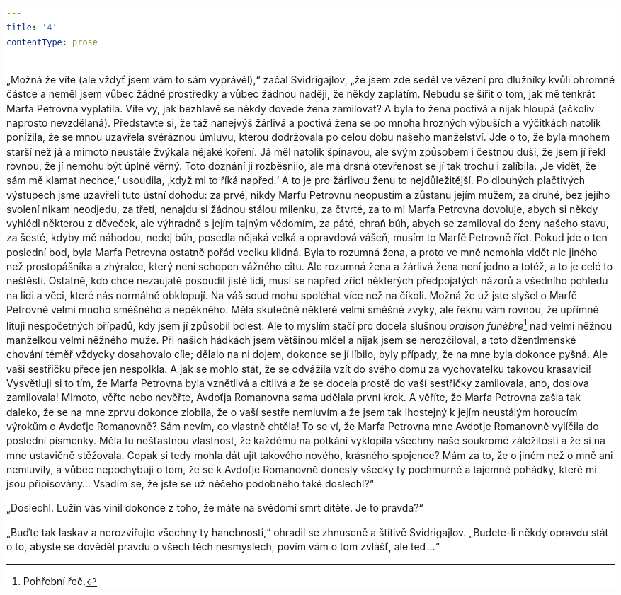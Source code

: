 ```yaml
---
title: '4'
contentType: prose
---
```


<section>

„Možná že víte (ale vždyť jsem vám to sám vyprávěl),“ začal Svid­rigajlov, „že jsem zde seděl ve vězení pro dlužníky kvůli ohromné částce a neměl jsem vůbec žádné prostředky a vůbec žádnou naději, že někdy zaplatím. Nebudu se šířit o tom, jak mě tenkrát Marfa Petrovna vyplatila. Víte vy, jak bezhlavě se někdy dovede žena zamilovat? A byla to žena poctivá a nijak hloupá (ačkoliv naprosto nevzdělaná). Představte si, že táž nanejvýš žárlivá a poctivá žena se po mnoha hrozných výbuších a výčitkách natolik ponížila, že se mnou uzavřela svéráznou úmluvu, kterou dodržovala po celou dobu našeho manželství. Jde o to, že byla mnohem starší než já a mimoto neustále žvýkala nějaké koření. Já měl natolik špinavou, ale svým způsobem i čestnou duši, že jsem jí řekl rovnou, že jí nemohu být úplně věrný. Toto doznání ji rozběsnilo, ale má drsná otevřenost se jí tak trochu i zalíbila. ‚Je vidět, že sám mě klamat nechce,‘ usoudila, ‚když mi to říká napřed.‘ A to je pro žárlivou ženu to nejdůležitější. Po dlouhých plačtivých výstupech jsme uzavřeli tuto ústní dohodu: za prvé, nikdy Marfu Petrovnu neopustím a zůstanu jejím mužem, za druhé, bez jejího svolení nikam neodjedu, za třetí, nenajdu si žádnou stálou milenku, za čtvrté, za to mi Marfa Petrovna dovoluje, abych si někdy vyhlédl některou z děveček, ale výhradně s jejím tajným vědomím, za páté, chraň bůh, abych se zamiloval do ženy našeho stavu, za šesté, kdyby mě náhodou, nedej bůh, posedla nějaká velká a opravdová vášeň, musím to Marfě Petrovně říct. Pokud jde o ten poslední bod, byla Marfa Petrovna ostatně pořád vcelku klidná. Byla to rozumná žena, a proto ve mně nemohla vidět nic jiného než prostopášníka a zhýralce, který není schopen vážného citu. Ale rozumná žena a žárlivá žena není jedno a totéž, a to je celé to neštěstí. Ostatně, kdo chce nezaujatě posoudit jisté lidi, musí se napřed zříct některých předpojatých názorů a všedního pohledu na lidi a věci, které nás normálně obklopují. Na váš soud mohu spoléhat více než na číkoli. Možná že už jste slyšel o Marfě Petrovně velmi mnoho směšného a nepěkného. Měla skutečně některé velmi směšné zvyky, ale řeknu vám rovnou, že upřímně lituji nespočetných případů, kdy jsem jí způsobil bolest. Ale to myslím stačí pro docela slušnou _oraison funèbre_[^22] nad velmi něžnou manželkou velmi něžného muže. Při našich hádkách jsem většinou mlčel a nijak jsem se nerozčiloval, a toto džentlmenské chování téměř vždycky dosahovalo cíle; dělalo na ni dojem, dokonce se jí líbilo, byly případy, že na mne byla dokonce pyšná. Ale vaši sestřičku přece jen nespolkla. A jak se mohlo stát, že se odvážila vzít do svého domu za vychovatelku takovou krasavici! Vysvětluji si to tím, že Marfa Petrovna byla vznětlivá a citlivá a že se docela prostě do vaší sestřičky zamilovala, ano, doslova zamilovala! Mimoto, věřte nebo nevěřte, Avdoťja Romanovna sama udělala první krok. A věříte, že Marfa Petrovna zašla tak daleko, že se na mne zprvu dokonce zlobila, že o vaší sestře nemluvím a že jsem tak lhostejný k jejím neustálým horoucím výrokům o Avdoťje Romanovně? Sám nevím, co vlastně chtěla! To se ví, že Marfa Petrovna mne Avdoťje Romanovně vylíčila do poslední písmenky. Měla tu nešťastnou vlastnost, že každému na potkání vyklopila všechny naše soukromé záležitosti a že si na mne ustavičně stěžovala. Copak si tedy mohla dát ujít takového nového, krásného spojence? Mám za to, že o jiném než o mně ani nemluvily, a vůbec nepochybuji o tom, že se k Avdoťje Romanovně donesly všecky ty pochmurné a tajemné pohádky, které mi jsou připisovány… Vsadím se, že jste se už něčeho podobného také doslechl?“

„Doslechl. Lužin vás vinil dokonce z toho, že máte na svědomí smrt dítěte. Je to pravda?“

„Buďte tak laskav a nerozviřujte všechny ty hanebnosti,“ ohradil se zhnuseně a štítivě Svidrigajlov. „Budete-li někdy opravdu stát o to, abyste se dověděl pravdu o všech těch nesmyslech, povím vám o tom zvlášť, ale teď…“


[^22]: Pohřební řeč.
[^23]: Milý příteli.
[^24]: Příroda a pravda.
[^25]: Kdepak všude nevězí ctnost?
[^26]: Dost už řečí!
[^27]: Sbohem, mé potěšení.